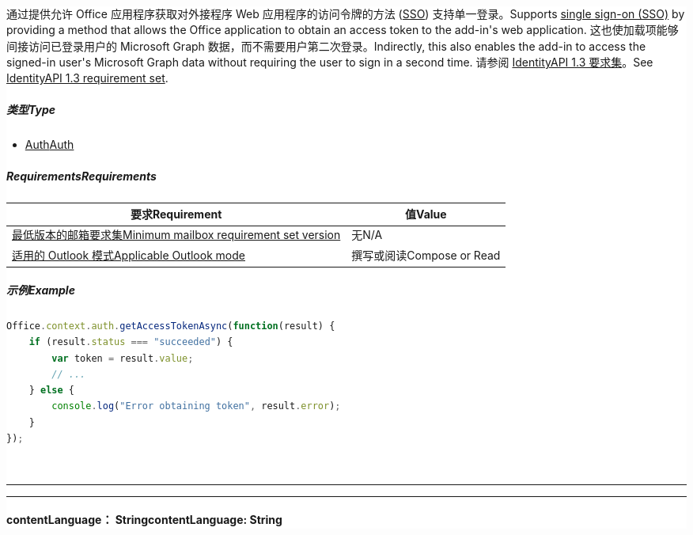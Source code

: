 <span data-ttu-id="2f92d-172">通过提供允许 Office 应用程序获取对外接程序 Web 应用程序的访问令牌的方法 ([SSO](../../../outlook/authenticate-a-user-with-an-sso-token.md)) 支持单一登录。</span><span class="sxs-lookup"><span data-stu-id="2f92d-172">Supports [single sign-on (SSO)](../../../outlook/authenticate-a-user-with-an-sso-token.md) by providing a method that allows the Office application to obtain an access token to the add-in's web application.</span></span> <span data-ttu-id="2f92d-173">这也使加载项能够间接访问已登录用户的 Microsoft Graph 数据，而不需要用户第二次登录。</span><span class="sxs-lookup"><span data-stu-id="2f92d-173">Indirectly, this also enables the add-in to access the signed-in user's Microsoft Graph data without requiring the user to sign in a second time.</span></span> <span data-ttu-id="2f92d-174">请参阅 [IdentityAPI 1.3 要求集](../../requirement-sets/identity-api-requirement-sets.md)。</span><span class="sxs-lookup"><span data-stu-id="2f92d-174">See [IdentityAPI 1.3 requirement set](../../requirement-sets/identity-api-requirement-sets.md).</span></span>

##### <a name="type"></a><span data-ttu-id="2f92d-175">类型</span><span class="sxs-lookup"><span data-stu-id="2f92d-175">Type</span></span>

*   [<span data-ttu-id="2f92d-176">Auth</span><span class="sxs-lookup"><span data-stu-id="2f92d-176">Auth</span></span>](/javascript/api/office/office.auth)

##### <a name="requirements"></a><span data-ttu-id="2f92d-177">Requirements</span><span class="sxs-lookup"><span data-stu-id="2f92d-177">Requirements</span></span>

|<span data-ttu-id="2f92d-178">要求</span><span class="sxs-lookup"><span data-stu-id="2f92d-178">Requirement</span></span>| <span data-ttu-id="2f92d-179">值</span><span class="sxs-lookup"><span data-stu-id="2f92d-179">Value</span></span>|
|---|---|
|[<span data-ttu-id="2f92d-180">最低版本的邮箱要求集</span><span class="sxs-lookup"><span data-stu-id="2f92d-180">Minimum mailbox requirement set version</span></span>](../../requirement-sets/outlook-api-requirement-sets.md)| <span data-ttu-id="2f92d-181">无</span><span class="sxs-lookup"><span data-stu-id="2f92d-181">N/A</span></span>|
|[<span data-ttu-id="2f92d-182">适用的 Outlook 模式</span><span class="sxs-lookup"><span data-stu-id="2f92d-182">Applicable Outlook mode</span></span>](../../../outlook/outlook-add-ins-overview.md#extension-points)| <span data-ttu-id="2f92d-183">撰写或阅读</span><span class="sxs-lookup"><span data-stu-id="2f92d-183">Compose or Read</span></span>|

##### <a name="example"></a><span data-ttu-id="2f92d-184">示例</span><span class="sxs-lookup"><span data-stu-id="2f92d-184">Example</span></span>

```js
Office.context.auth.getAccessTokenAsync(function(result) {
    if (result.status === "succeeded") {
        var token = result.value;
        // ...
    } else {
        console.log("Error obtaining token", result.error);
    }
});
```

<br>

---
---

#### <a name="contentlanguage-string"></a><span data-ttu-id="2f92d-185">contentLanguage： String</span><span class="sxs-lookup"><span data-stu-id="2f92d-185">contentLanguage: String</span></span>
